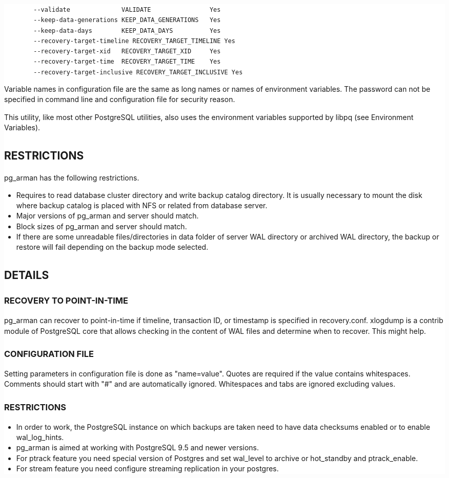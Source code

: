 ```
        --validate              VALIDATE                Yes
        --keep-data-generations KEEP_DATA_GENERATIONS   Yes
        --keep-data-days        KEEP_DATA_DAYS          Yes
        --recovery-target-timeline RECOVERY_TARGET_TIMELINE Yes
        --recovery-target-xid   RECOVERY_TARGET_XID     Yes
        --recovery-target-time  RECOVERY_TARGET_TIME    Yes
        --recovery-target-inclusive RECOVERY_TARGET_INCLUSIVE Yes
```

Variable names in configuration file are the same as long names or names
of environment variables. The password can not be specified in command
line and configuration file for security reason.

This utility, like most other PostgreSQL utilities, also uses the
environment variables supported by libpq (see Environment Variables).

## RESTRICTIONS

pg_arman has the following restrictions.

- Requires to read database cluster directory and write backup catalog
  directory. It is usually necessary to mount the disk where backup
  catalog is placed with NFS or related from database server.
- Major versions of pg_arman and server should match.
- Block sizes of pg_arman and server should match.
- If there are some unreadable files/directories in data folder of server
  WAL directory or archived WAL directory, the backup or restore will fail
  depending on the backup mode selected.

## DETAILS

### RECOVERY TO POINT-IN-TIME 
pg_arman can recover to point-in-time if timeline, transaction ID, or
timestamp is specified in recovery.conf. xlogdump is a contrib module of
PostgreSQL core that allows checking in the content of WAL files and
determine when to recover. This might help.

### CONFIGURATION FILE 
Setting parameters in configuration file is done as "name=value". Quotes
are required if the value contains whitespaces. Comments should start with
"#" and are automatically ignored. Whitespaces and tabs are ignored
excluding values.

### RESTRICTIONS
* In order to work, the PostgreSQL instance on which backups are taken need
to have data checksums enabled or to enable wal_log_hints.
* pg_arman is aimed at working with PostgreSQL 9.5 and newer versions.
* For ptrack feature you need special version of Postgres and set wal_level to
archive or hot_standby and ptrack_enable.
* For stream feature you need configure streaming replication in your postgres. 
